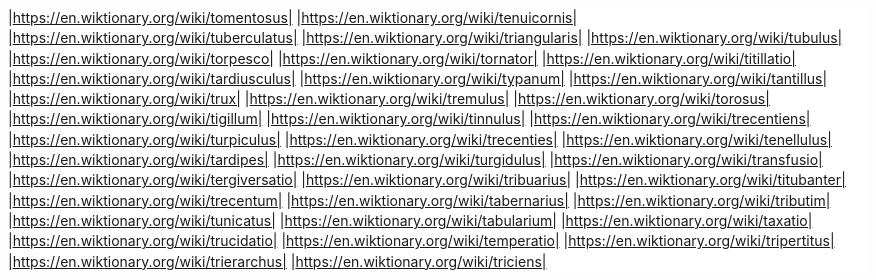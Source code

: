 |https://en.wiktionary.org/wiki/tomentosus|
|https://en.wiktionary.org/wiki/tenuicornis|
|https://en.wiktionary.org/wiki/tuberculatus|
|https://en.wiktionary.org/wiki/triangularis|
|https://en.wiktionary.org/wiki/tubulus|
|https://en.wiktionary.org/wiki/torpesco|
|https://en.wiktionary.org/wiki/tornator|
|https://en.wiktionary.org/wiki/titillatio|
|https://en.wiktionary.org/wiki/tardiusculus|
|https://en.wiktionary.org/wiki/typanum|
|https://en.wiktionary.org/wiki/tantillus|
|https://en.wiktionary.org/wiki/trux|
|https://en.wiktionary.org/wiki/tremulus|
|https://en.wiktionary.org/wiki/torosus|
|https://en.wiktionary.org/wiki/tigillum|
|https://en.wiktionary.org/wiki/tinnulus|
|https://en.wiktionary.org/wiki/trecentiens|
|https://en.wiktionary.org/wiki/turpiculus|
|https://en.wiktionary.org/wiki/trecenties|
|https://en.wiktionary.org/wiki/tenellulus|
|https://en.wiktionary.org/wiki/tardipes|
|https://en.wiktionary.org/wiki/turgidulus|
|https://en.wiktionary.org/wiki/transfusio|
|https://en.wiktionary.org/wiki/tergiversatio|
|https://en.wiktionary.org/wiki/tribuarius|
|https://en.wiktionary.org/wiki/titubanter|
|https://en.wiktionary.org/wiki/trecentum|
|https://en.wiktionary.org/wiki/tabernarius|
|https://en.wiktionary.org/wiki/tributim|
|https://en.wiktionary.org/wiki/tunicatus|
|https://en.wiktionary.org/wiki/tabularium|
|https://en.wiktionary.org/wiki/taxatio|
|https://en.wiktionary.org/wiki/trucidatio|
|https://en.wiktionary.org/wiki/temperatio|
|https://en.wiktionary.org/wiki/tripertitus|
|https://en.wiktionary.org/wiki/trierarchus|
|https://en.wiktionary.org/wiki/triciens|
